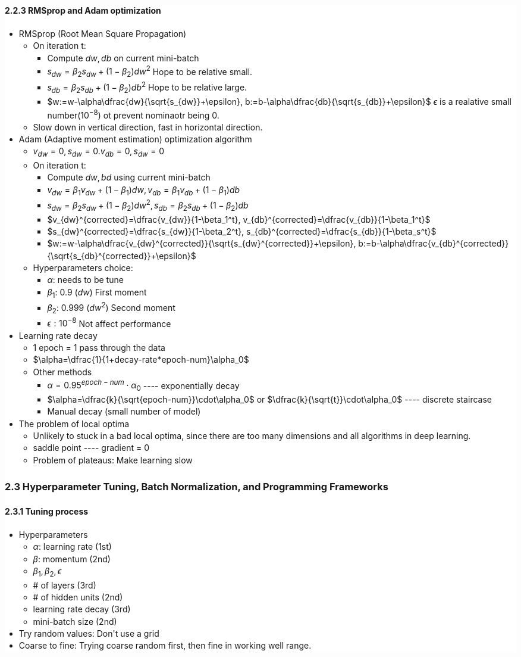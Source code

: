 #### 2.2.3 RMSprop and Adam optimization

- RMSprop (Root Mean Square Propagation)
  - On iteration t:
    - Compute $dw, db$ on current mini-batch
    - $s_{dw}=\beta_2 s_{dw}+(1-\beta_2)dw^2$ Hope to be relative small.
    - $s_{db}=\beta_2 s_{db}+(1-\beta_2)db^2$ Hope to be relative large.
    - $w:=w-\alpha\dfrac{dw}{\sqrt{s_{dw}}+\epsilon}, b:=b-\alpha\dfrac{db}{\sqrt{s_{db}}+\epsilon}$ $\epsilon$ is a realative small number($10^{-8}$) ot prevent nominaotr being 0.
  - Slow down in vertical direction, fast in horizontal direction.
- Adam (Adaptive moment estimation) optimization algorithm
  - $v_{dw}=0, s_{dw}=0. v_{db}=0, s_{dw}=0$
  - On iteration t:
    - Compute $dw, bd$ using current mini-batch
    - $v_{dw}=\beta_1v_{dw}+(1-\beta_1)dw,v_{db}=\beta_1v_{db}+(1-\beta_1)db$
    - $s_{dw}=\beta_2s_{dw}+(1-\beta_2)dw^2,s_{db}=\beta_2s_{db}+(1-\beta_2)db$
    - $v_{dw}^{corrected}=\dfrac{v_{dw}}{1-\beta_1^t}, v_{db}^{corrected}=\dfrac{v_{db}}{1-\beta_1^t}$
    - $s_{dw}^{corrected}=\dfrac{s_{dw}}{1-\beta_2^t}, s_{db}^{corrected}=\dfrac{s_{db}}{1-\beta_s^t}$
    - $w:=w-\alpha\dfrac{v_{dw}^{corrected}}{\sqrt{s_{dw}^{corrected}}+\epsilon}, b:=b-\alpha\dfrac{v_{db}^{corrected}}{\sqrt{s_{db}^{corrected}}+\epsilon}$
  - Hyperparameters choice:
    - $\alpha$: needs to be tune
    - $\beta_1$: 0.9 ($dw$) First moment
    - $\beta_2$: 0.999 ($dw^2$) Second moment
    - $\epsilon: 10^{-8}$ Not affect performance
- Learning rate decay
  - 1 epoch = 1 pass through the data
  - $\alpha=\dfrac{1}{1+decay-rate*epoch-num}\alpha_0$
  - Other methods
    - $\alpha=0.95^{epoch-num}\cdot \alpha_0$ ---- exponentially decay
    - $\alpha=\dfrac{k}{\sqrt{epoch-num}}\cdot\alpha_0$ or $\dfrac{k}{\sqrt{t}}\cdot\alpha_0$ ---- discrete staircase
    - Manual decay (small number of model)
- The problem of local optima
  - Unlikely to stuck in a bad local optima, since there are too many dimensions and all algorithms in deep learning.
  - saddle point ---- gradient = 0
  - Problem of plateaus: Make learning slow

### 2.3 Hyperparameter Tuning, Batch Normalization, and Programming Frameworks

#### 2.3.1 Tuning process

- Hyperparameters
  - $\alpha$: learning rate (1st)
  - $\beta$: momentum (2nd)
  - $\beta_1, \beta_2, \epsilon$
  - \# of layers (3rd)
  - \# of hidden units (2nd)
  - learning rate decay (3rd)
  - mini-batch size (2nd)
- Try random values: Don't use a grid
- Coarse to fine: Trying coarse random first, then fine in working well range.
